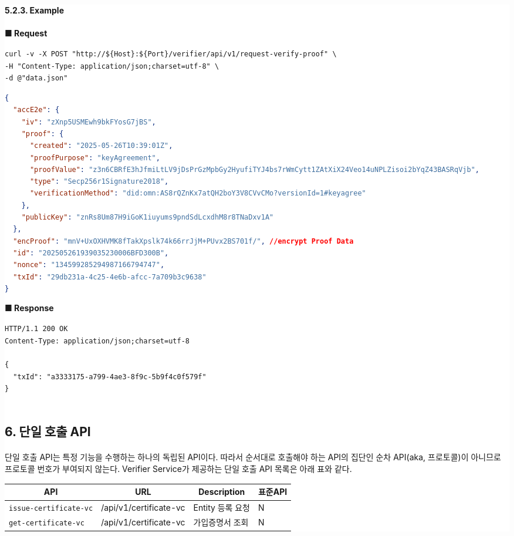 <div style="page-break-after: always; margin-top: 30px;"></div>

#### 5.2.3. Example

**■ Request**

```shell
curl -v -X POST "http://${Host}:${Port}/verifier/api/v1/request-verify-proof" \
-H "Content-Type: application/json;charset=utf-8" \
-d @"data.json"
```

```json
{
  "accE2e": {
    "iv": "zXnp5USMEwh9bkFYosG7jBS",
    "proof": {
      "created": "2025-05-26T10:39:01Z",
      "proofPurpose": "keyAgreement",
      "proofValue": "z3n6CBRfE3hJfmiLtLV9jDsPrGzMpbGy2HyufiTYJ4bs7rWmCytt1ZAtXiX24Veo14uNPLZisoi2bYqZ43BASRqVjb",
      "type": "Secp256r1Signature2018",
      "verificationMethod": "did:omn:AS8rQZnKx7atQH2boY3V8CVvCMo?versionId=1#keyagree"
    },
    "publicKey": "znRs8Um87H9iGoK1iuyums9pndSdLcxdhM8r8TNaDxv1A"
  },
  "encProof": "mnV+UxOXHVMK8fTakXpslk74k66rrJjM+PUvx2BS701f/", //encrypt Proof Data
  "id": "202505261939035230006BFD300B",
  "nonce": "134599285294987166794747",
  "txId": "29db231a-4c25-4e6b-afcc-7a709b3c9638"
}
```

**■ Response**

```http
HTTP/1.1 200 OK
Content-Type: application/json;charset=utf-8

{
  "txId": "a3333175-a799-4ae3-8f9c-5b9f4c0f579f"
}
```

<div style="page-break-after: always; margin-top: 50px;"></div>

## 6. 단일 호출 API

단일 호출 API는 특정 기능을 수행하는 하나의 독립된 API이다.
따라서 순서대로 호출해야 하는 API의 집단인 순차 API(aka, 프로토콜)이 아니므로 프로토콜 번호가 부여되지 않는다.
Verifier Service가 제공하는 단일 호출 API 목록은 아래 표와 같다.

| API                    | URL                    | Description      | 표준API |
| ---------------------- | ---------------------- | ---------------- | ------- |
| `issue-certificate-vc` | /api/v1/certificate-vc | Entity 등록 요청 | N       |
| `get-certificate-vc`   | /api/v1/certificate-vc | 가입증명서 조회  | N       |
